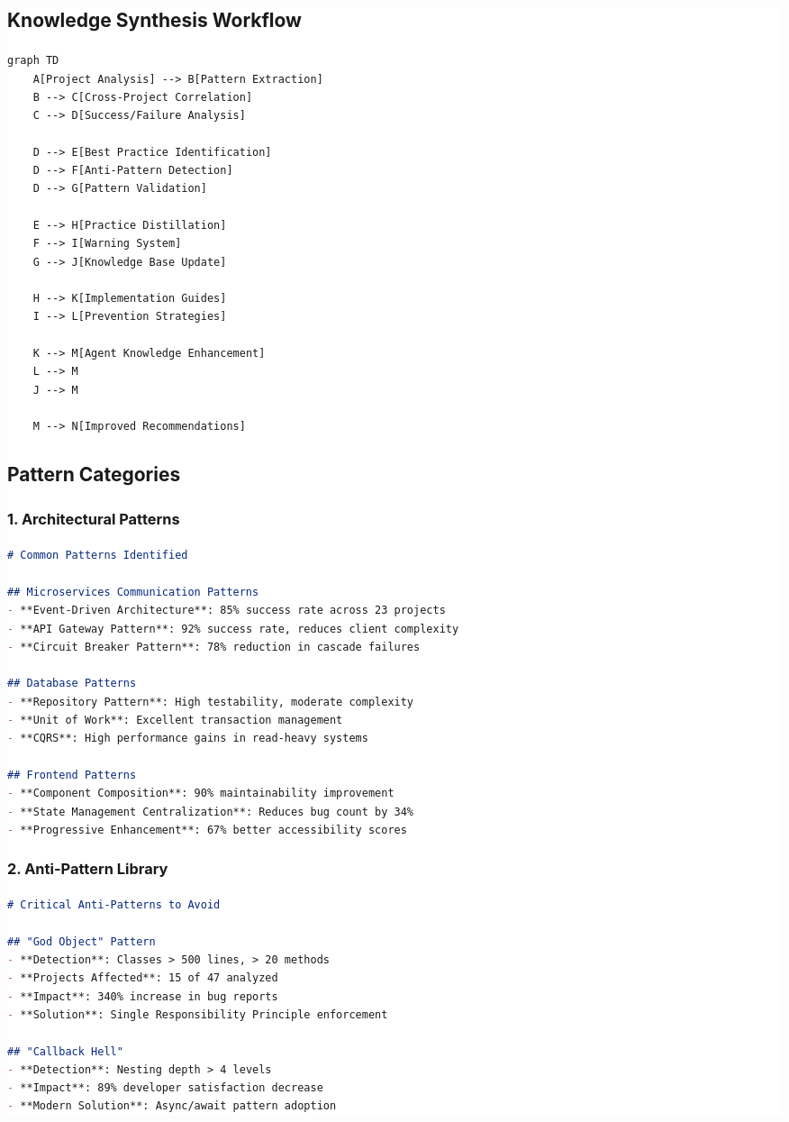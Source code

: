 ## Knowledge Synthesis Workflow

```mermaid
graph TD
    A[Project Analysis] --> B[Pattern Extraction]
    B --> C[Cross-Project Correlation]
    C --> D[Success/Failure Analysis]
    
    D --> E[Best Practice Identification]
    D --> F[Anti-Pattern Detection]
    D --> G[Pattern Validation]
    
    E --> H[Practice Distillation]
    F --> I[Warning System]
    G --> J[Knowledge Base Update]
    
    H --> K[Implementation Guides]
    I --> L[Prevention Strategies]
    
    K --> M[Agent Knowledge Enhancement]
    L --> M
    J --> M
    
    M --> N[Improved Recommendations]
```

## Pattern Categories

### 1. Architectural Patterns
```markdown
# Common Patterns Identified

## Microservices Communication Patterns
- **Event-Driven Architecture**: 85% success rate across 23 projects
- **API Gateway Pattern**: 92% success rate, reduces client complexity
- **Circuit Breaker Pattern**: 78% reduction in cascade failures

## Database Patterns
- **Repository Pattern**: High testability, moderate complexity
- **Unit of Work**: Excellent transaction management
- **CQRS**: High performance gains in read-heavy systems

## Frontend Patterns
- **Component Composition**: 90% maintainability improvement
- **State Management Centralization**: Reduces bug count by 34%
- **Progressive Enhancement**: 67% better accessibility scores
```

### 2. Anti-Pattern Library
```markdown
# Critical Anti-Patterns to Avoid

## "God Object" Pattern
- **Detection**: Classes > 500 lines, > 20 methods
- **Projects Affected**: 15 of 47 analyzed
- **Impact**: 340% increase in bug reports
- **Solution**: Single Responsibility Principle enforcement

## "Callback Hell"
- **Detection**: Nesting depth > 4 levels
- **Impact**: 89% developer satisfaction decrease
- **Modern Solution**: Async/await pattern adoption

```